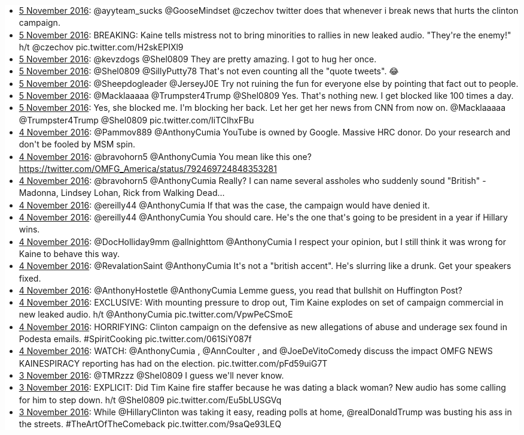 * [ 5 November 2016](https://web.archive.org/web/20161229020529/https://twitter.com/omfgnn/status/795050812795920385?lang=en-gb): @ayyteam_sucks   @GooseMindset   @czechov  twitter does that whenever i break news that hurts the clinton campaign. 
* [ 5 November 2016](https://web.archive.org/web/20161229020529/https://twitter.com/omfgnn/status/795050812795920385?lang=en-gb): BREAKING: Kaine tells mistress not to bring minorities to rallies in new leaked audio. "They're the enemy!"  h/t  @czechov  pic.twitter.com/H2skEPIXl9 
* [ 5 November 2016](https://web.archive.org/web/20161229015738/https://twitter.com/omfgnn/status/794271667312873472?lang=en-gb): @kevzdogs   @Shel0809  They are pretty amazing. I got to hug her once. 
* [ 5 November 2016](https://web.archive.org/web/20161229015738/https://twitter.com/omfgnn/status/794271667312873472?lang=en-gb): @Shel0809   @SillyPutty78  That's not even counting all the "quote tweets". 😂 
* [ 5 November 2016](https://web.archive.org/web/20161230115947/https://twitter.com/omfgnn/status/792469724848353281?lang=en-gb): @Sheepdogleader   @JerseyJ0E  Try not ruining the fun for everyone else by pointing that fact out to people. 
* [ 5 November 2016](https://web.archive.org/web/20161229015738/https://twitter.com/omfgnn/status/794271667312873472?lang=en-gb): @Macklaaaaa   @Trumpster4Trump   @Shel0809  Yes. That's nothing new. I get blocked like 100 times a day. 
* [ 5 November 2016](https://web.archive.org/web/20161229015738/https://twitter.com/omfgnn/status/794271667312873472?lang=en-gb): Yes, she blocked me. I'm blocking her back. Let her get her news from CNN from now on.  @Macklaaaaa   @Trumpster4Trump   @Shel0809  pic.twitter.com/IiTCIhxFBu 
* [ 4 November 2016](https://web.archive.org/web/20161229020617/https://twitter.com/omfgnn/status/794589405365280770?lang=en-gb): @Pammov889   @AnthonyCumia  YouTube is owned by Google. Massive HRC donor. Do your research and don't be fooled by MSM spin. 
* [ 4 November 2016](https://web.archive.org/web/20161229020617/https://twitter.com/omfgnn/status/794589405365280770?lang=en-gb): @bravohorn5   @AnthonyCumia  You mean like this one? https://twitter.com/OMFG_America/status/792469724848353281 
* [ 4 November 2016](https://web.archive.org/web/20161229020617/https://twitter.com/omfgnn/status/794589405365280770?lang=en-gb): @bravohorn5   @AnthonyCumia  Really? I can name several assholes who suddenly sound "British" - Madonna, Lindsey Lohan, Rick from Walking Dead… 
* [ 4 November 2016](https://web.archive.org/web/20161229020617/https://twitter.com/omfgnn/status/794589405365280770?lang=en-gb): @ereilly44   @AnthonyCumia  If that was the case, the campaign would have denied it. 
* [ 4 November 2016](https://web.archive.org/web/20161229020617/https://twitter.com/omfgnn/status/794589405365280770?lang=en-gb): @ereilly44   @AnthonyCumia  You should care. He's the one that's going to be president in a year if Hillary wins. 
* [ 4 November 2016](https://web.archive.org/web/20161229020617/https://twitter.com/omfgnn/status/794589405365280770?lang=en-gb): @DocHolliday9mm   @allnighttom   @AnthonyCumia  I respect your opinion, but I still think it was wrong for Kaine to behave this way. 
* [ 4 November 2016](https://web.archive.org/web/20161229020617/https://twitter.com/omfgnn/status/794589405365280770?lang=en-gb): @RevalationSaint   @AnthonyCumia  It's not a "british accent". He's slurring like a drunk. Get your speakers fixed. 
* [ 4 November 2016](https://web.archive.org/web/20161229020617/https://twitter.com/omfgnn/status/794589405365280770?lang=en-gb): @AnthonyHostetle   @AnthonyCumia  Lemme guess, you read that bullshit on Huffington Post? 
* [ 4 November 2016](https://web.archive.org/web/20161229020617/https://twitter.com/omfgnn/status/794589405365280770?lang=en-gb): EXCLUSIVE: With mounting pressure to drop out, Tim Kaine explodes on set of campaign commercial in new leaked audio. h/t  @AnthonyCumia  pic.twitter.com/VpwPeCSmoE 
* [ 4 November 2016](https://web.archive.org/web/20161229020637/https://twitter.com/omfgnn/status/794573960373501953?lang=en-gb): HORRIFYING: Clinton campaign on the defensive as new allegations of abuse and underage sex found in Podesta emails.  #SpiritCooking  pic.twitter.com/061SiY087f 
* [ 4 November 2016](https://web.archive.org/web/20161229020649/https://twitter.com/omfgnn/status/794375633908432901?lang=en-gb): WATCH:  @AnthonyCumia ,  @AnnCoulter , and  @JoeDeVitoComedy  discuss the impact OMFG NEWS KAINESPIRACY reporting has had on the election. pic.twitter.com/pFd59uiG7T 
* [ 3 November 2016](https://web.archive.org/web/20161229015738/https://twitter.com/omfgnn/status/794271667312873472?lang=en-gb): @TMRzzz   @Shel0809  I guess we'll never know. 
* [ 3 November 2016](https://web.archive.org/web/20161229015738/https://twitter.com/omfgnn/status/794271667312873472?lang=en-gb): EXPLICIT: Did Tim Kaine fire staffer because he was dating a black woman? New audio has some calling for him to step down. h/t  @Shel0809  pic.twitter.com/Eu5bLUSGVq 
* [ 3 November 2016](https://web.archive.org/web/20161229020703/https://twitter.com/omfgnn/status/794014221453377536?lang=en-gb): While  @HillaryClinton  was taking it easy, reading polls at home,  @realDonaldTrump  was busting his ass in the streets.  #TheArtOfTheComeback  pic.twitter.com/9saQe93LEQ 